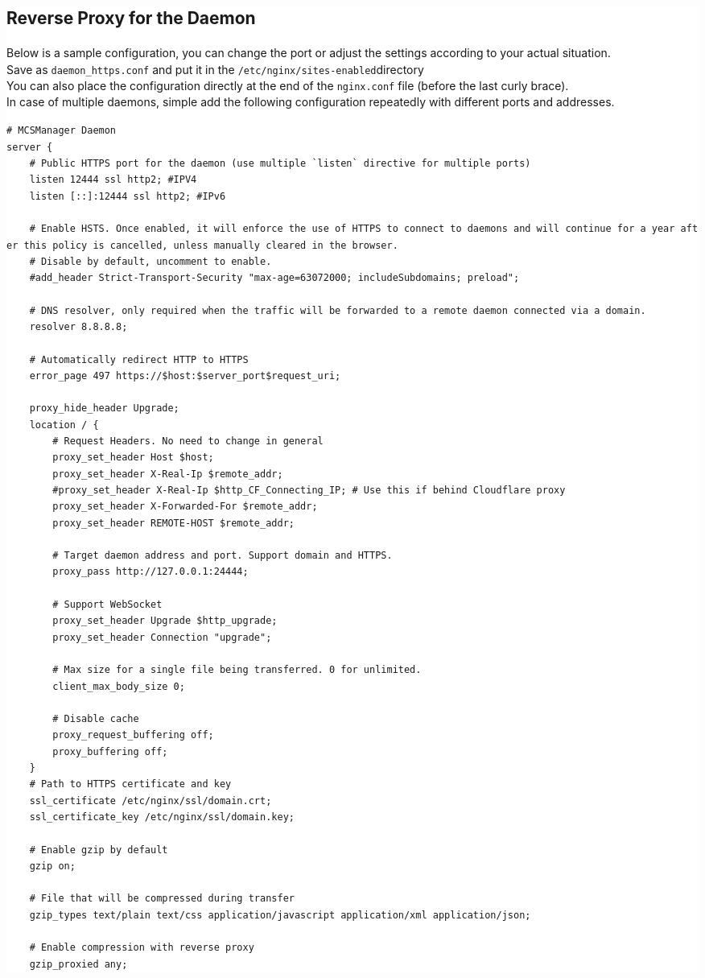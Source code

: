 ## Reverse Proxy for the Daemon

Below is a sample configuration, you can change the port or adjust the settings according to your actual situation.\
Save as `daemon_https.conf` and put it in the `/etc/nginx/sites-enabled`directory\
You can also place the configuration directly at the end of the `nginx.conf` file (before the last curly brace).\
In case of multiple daemons, simple add the following configuration repeatedly with different ports and addresses.

```nginx
# MCSManager Daemon
server {
	# Public HTTPS port for the daemon (use multiple `listen` directive for multiple ports)
	listen 12444 ssl http2; #IPV4
	listen [::]:12444 ssl http2; #IPv6

	# Enable HSTS. Once enabled, it will enforce the use of HTTPS to connect to daemons and will continue for a year after this policy is cancelled, unless manually cleared in the browser.
	# Disable by default, uncomment to enable.
	#add_header Strict-Transport-Security "max-age=63072000; includeSubdomains; preload";

	# DNS resolver, only required when the traffic will be forwarded to a remote daemon connected via a domain.
	resolver 8.8.8.8;

	# Automatically redirect HTTP to HTTPS
	error_page 497 https://$host:$server_port$request_uri;

	proxy_hide_header Upgrade;
	location / {
		# Request Headers. No need to change in general
		proxy_set_header Host $host;
		proxy_set_header X-Real-Ip $remote_addr;
		#proxy_set_header X-Real-Ip $http_CF_Connecting_IP; # Use this if behind Cloudflare proxy
		proxy_set_header X-Forwarded-For $remote_addr;
		proxy_set_header REMOTE-HOST $remote_addr;

		# Target daemon address and port. Support domain and HTTPS.
		proxy_pass http://127.0.0.1:24444;

		# Support WebSocket
		proxy_set_header Upgrade $http_upgrade;
		proxy_set_header Connection "upgrade";

		# Max size for a single file being transferred. 0 for unlimited.
		client_max_body_size 0;

		# Disable cache
		proxy_request_buffering off;
		proxy_buffering off;
	}
	# Path to HTTPS certificate and key
	ssl_certificate /etc/nginx/ssl/domain.crt;
	ssl_certificate_key /etc/nginx/ssl/domain.key;

	# Enable gzip by default
	gzip on;

	# File that will be compressed during transfer
	gzip_types text/plain text/css application/javascript application/xml application/json;

	# Enable compression with reverse proxy
	gzip_proxied any;
```